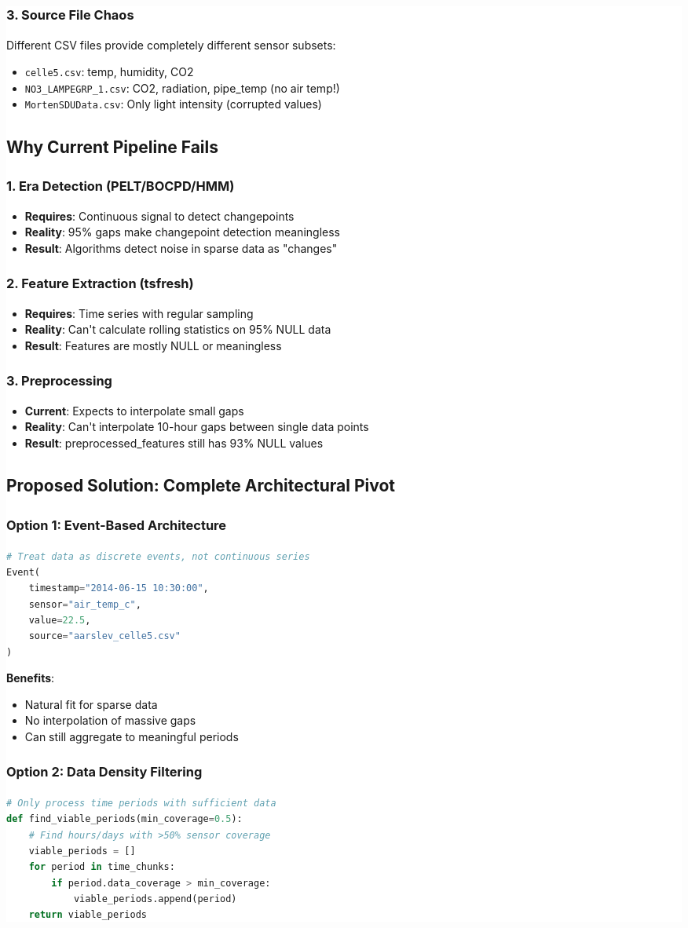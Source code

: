 ### 3. **Source File Chaos**
Different CSV files provide completely different sensor subsets:
- `celle5.csv`: temp, humidity, CO2
- `NO3_LAMPEGRP_1.csv`: CO2, radiation, pipe_temp (no air temp!)
- `MortenSDUData.csv`: Only light intensity (corrupted values)

## Why Current Pipeline Fails

### 1. **Era Detection (PELT/BOCPD/HMM)**
- **Requires**: Continuous signal to detect changepoints
- **Reality**: 95% gaps make changepoint detection meaningless
- **Result**: Algorithms detect noise in sparse data as "changes"

### 2. **Feature Extraction (tsfresh)**
- **Requires**: Time series with regular sampling
- **Reality**: Can't calculate rolling statistics on 95% NULL data
- **Result**: Features are mostly NULL or meaningless

### 3. **Preprocessing**
- **Current**: Expects to interpolate small gaps
- **Reality**: Can't interpolate 10-hour gaps between single data points
- **Result**: preprocessed_features still has 93% NULL values

## Proposed Solution: Complete Architectural Pivot

### Option 1: Event-Based Architecture
```python
# Treat data as discrete events, not continuous series
Event(
    timestamp="2014-06-15 10:30:00",
    sensor="air_temp_c", 
    value=22.5,
    source="aarslev_celle5.csv"
)
```

**Benefits**:
- Natural fit for sparse data
- No interpolation of massive gaps
- Can still aggregate to meaningful periods

### Option 2: Data Density Filtering
```python
# Only process time periods with sufficient data
def find_viable_periods(min_coverage=0.5):
    # Find hours/days with >50% sensor coverage
    viable_periods = []
    for period in time_chunks:
        if period.data_coverage > min_coverage:
            viable_periods.append(period)
    return viable_periods
```
